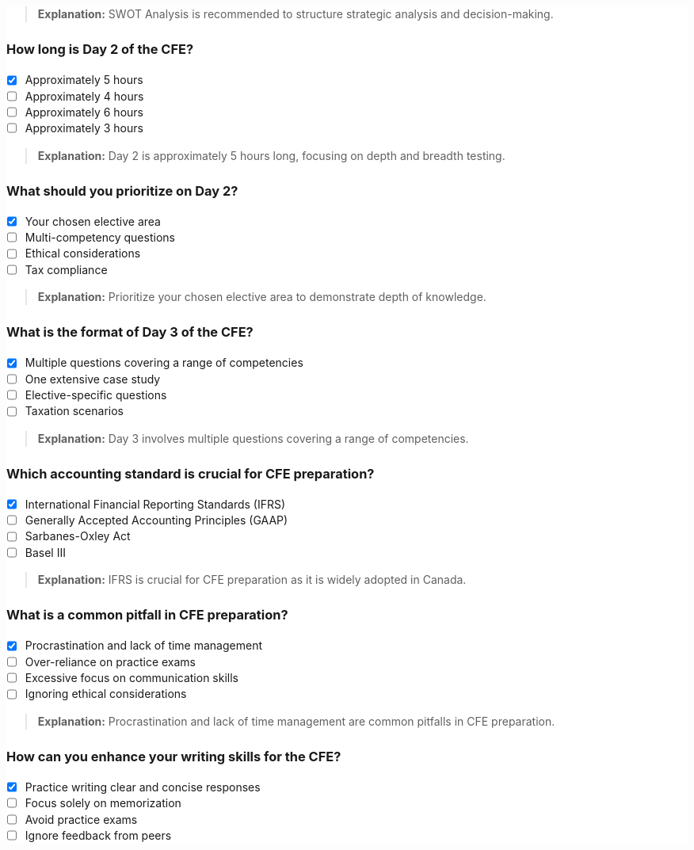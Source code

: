 > **Explanation:** SWOT Analysis is recommended to structure strategic analysis and decision-making.

### How long is Day 2 of the CFE?

- [x] Approximately 5 hours
- [ ] Approximately 4 hours
- [ ] Approximately 6 hours
- [ ] Approximately 3 hours

> **Explanation:** Day 2 is approximately 5 hours long, focusing on depth and breadth testing.

### What should you prioritize on Day 2?

- [x] Your chosen elective area
- [ ] Multi-competency questions
- [ ] Ethical considerations
- [ ] Tax compliance

> **Explanation:** Prioritize your chosen elective area to demonstrate depth of knowledge.

### What is the format of Day 3 of the CFE?

- [x] Multiple questions covering a range of competencies
- [ ] One extensive case study
- [ ] Elective-specific questions
- [ ] Taxation scenarios

> **Explanation:** Day 3 involves multiple questions covering a range of competencies.

### Which accounting standard is crucial for CFE preparation?

- [x] International Financial Reporting Standards (IFRS)
- [ ] Generally Accepted Accounting Principles (GAAP)
- [ ] Sarbanes-Oxley Act
- [ ] Basel III

> **Explanation:** IFRS is crucial for CFE preparation as it is widely adopted in Canada.

### What is a common pitfall in CFE preparation?

- [x] Procrastination and lack of time management
- [ ] Over-reliance on practice exams
- [ ] Excessive focus on communication skills
- [ ] Ignoring ethical considerations

> **Explanation:** Procrastination and lack of time management are common pitfalls in CFE preparation.

### How can you enhance your writing skills for the CFE?

- [x] Practice writing clear and concise responses
- [ ] Focus solely on memorization
- [ ] Avoid practice exams
- [ ] Ignore feedback from peers
